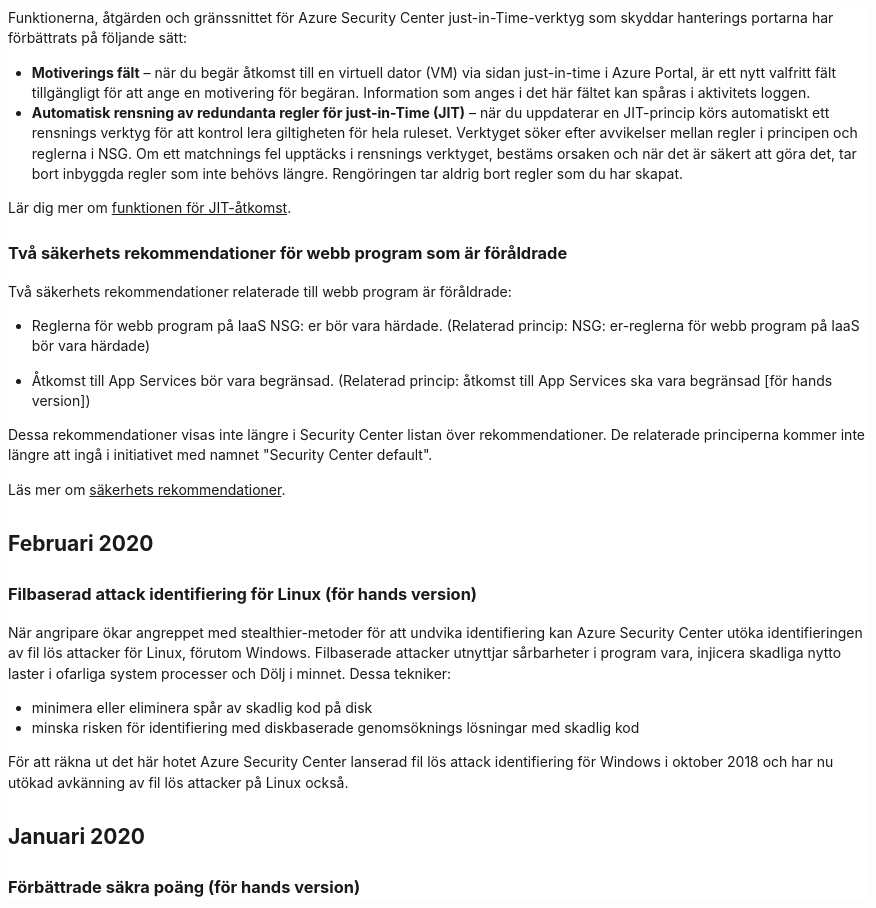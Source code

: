 Funktionerna, åtgärden och gränssnittet för Azure Security Center just-in-Time-verktyg som skyddar hanterings portarna har förbättrats på följande sätt: 

- **Motiverings fält** – när du begär åtkomst till en virtuell dator (VM) via sidan just-in-time i Azure Portal, är ett nytt valfritt fält tillgängligt för att ange en motivering för begäran. Information som anges i det här fältet kan spåras i aktivitets loggen. 
- **Automatisk rensning av redundanta regler för just-in-Time (JIT)** – när du uppdaterar en JIT-princip körs automatiskt ett rensnings verktyg för att kontrol lera giltigheten för hela ruleset. Verktyget söker efter avvikelser mellan regler i principen och reglerna i NSG. Om ett matchnings fel upptäcks i rensnings verktyget, bestäms orsaken och när det är säkert att göra det, tar bort inbyggda regler som inte behövs längre. Rengöringen tar aldrig bort regler som du har skapat. 

Lär dig mer om [funktionen för JIT-åtkomst](security-center-just-in-time.md).


### <a name="two-security-recommendations-for-web-applications-deprecated"></a>Två säkerhets rekommendationer för webb program som är föråldrade

Två säkerhets rekommendationer relaterade till webb program är föråldrade: 

- Reglerna för webb program på IaaS NSG: er bör vara härdade.
    (Relaterad princip: NSG: er-reglerna för webb program på IaaS bör vara härdade)

- Åtkomst till App Services bör vara begränsad.
    (Relaterad princip: åtkomst till App Services ska vara begränsad [för hands version])

Dessa rekommendationer visas inte längre i Security Center listan över rekommendationer. De relaterade principerna kommer inte längre att ingå i initiativet med namnet "Security Center default".

Läs mer om [säkerhets rekommendationer](recommendations-reference.md).




## <a name="february-2020"></a>Februari 2020

### <a name="fileless-attack-detection-for-linux-preview"></a>Filbaserad attack identifiering för Linux (för hands version)

När angripare ökar angreppet med stealthier-metoder för att undvika identifiering kan Azure Security Center utöka identifieringen av fil lös attacker för Linux, förutom Windows. Filbaserade attacker utnyttjar sårbarheter i program vara, injicera skadliga nytto laster i ofarliga system processer och Dölj i minnet. Dessa tekniker:

- minimera eller eliminera spår av skadlig kod på disk
- minska risken för identifiering med diskbaserade genomsöknings lösningar med skadlig kod

För att räkna ut det här hotet Azure Security Center lanserad fil lös attack identifiering för Windows i oktober 2018 och har nu utökad avkänning av fil lös attacker på Linux också. 



## <a name="january-2020"></a>Januari 2020

### <a name="enhanced-secure-score-preview"></a>Förbättrade säkra poäng (för hands version)

